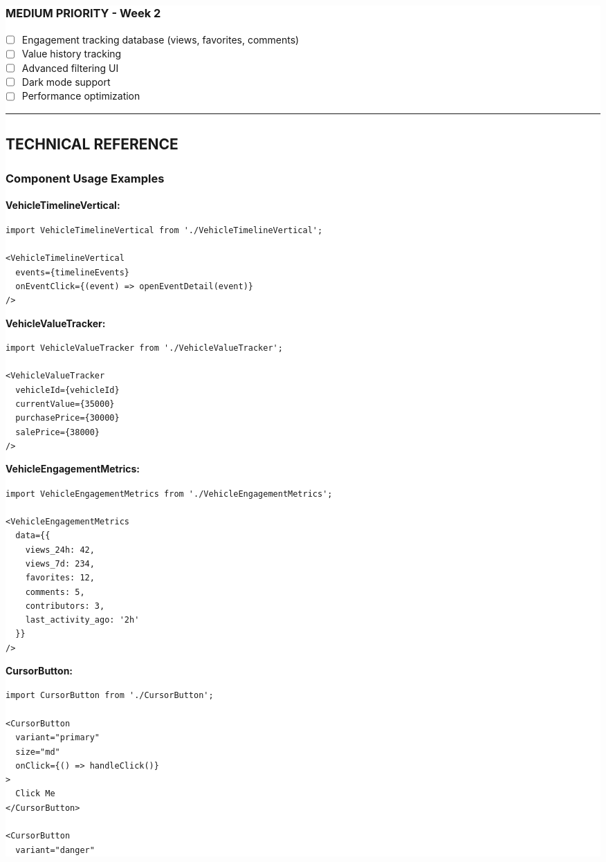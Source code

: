 ### MEDIUM PRIORITY - Week 2

- [ ] Engagement tracking database (views, favorites, comments)
- [ ] Value history tracking  
- [ ] Advanced filtering UI
- [ ] Dark mode support
- [ ] Performance optimization

---

## TECHNICAL REFERENCE

### Component Usage Examples

**VehicleTimelineVertical:**
```tsx
import VehicleTimelineVertical from './VehicleTimelineVertical';

<VehicleTimelineVertical 
  events={timelineEvents}
  onEventClick={(event) => openEventDetail(event)}
/>
```

**VehicleValueTracker:**
```tsx
import VehicleValueTracker from './VehicleValueTracker';

<VehicleValueTracker
  vehicleId={vehicleId}
  currentValue={35000}
  purchasePrice={30000}
  salePrice={38000}
/>
```

**VehicleEngagementMetrics:**
```tsx
import VehicleEngagementMetrics from './VehicleEngagementMetrics';

<VehicleEngagementMetrics
  data={{
    views_24h: 42,
    views_7d: 234,
    favorites: 12,
    comments: 5,
    contributors: 3,
    last_activity_ago: '2h'
  }}
/>
```

**CursorButton:**
```tsx
import CursorButton from './CursorButton';

<CursorButton 
  variant="primary" 
  size="md"
  onClick={() => handleClick()}
>
  Click Me
</CursorButton>

<CursorButton 
  variant="danger" 
```